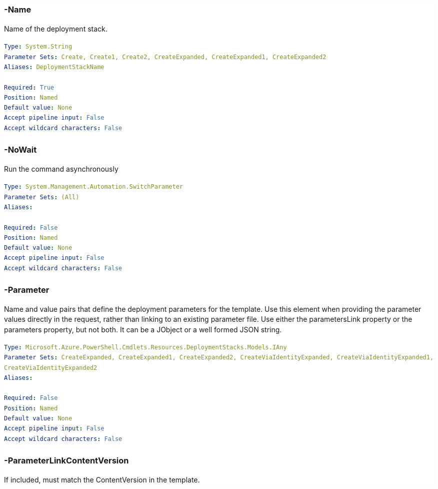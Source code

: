 ### -Name
Name of the deployment stack.

```yaml
Type: System.String
Parameter Sets: Create, Create1, Create2, CreateExpanded, CreateExpanded1, CreateExpanded2
Aliases: DeploymentStackName

Required: True
Position: Named
Default value: None
Accept pipeline input: False
Accept wildcard characters: False
```

### -NoWait
Run the command asynchronously

```yaml
Type: System.Management.Automation.SwitchParameter
Parameter Sets: (All)
Aliases:

Required: False
Position: Named
Default value: None
Accept pipeline input: False
Accept wildcard characters: False
```

### -Parameter
Name and value pairs that define the deployment parameters for the template.
Use this element when providing the parameter values directly in the request, rather than linking to an existing parameter file.
Use either the parametersLink property or the parameters property, but not both.
It can be a JObject or a well formed JSON string.

```yaml
Type: Microsoft.Azure.PowerShell.Cmdlets.Resources.DeploymentStacks.Models.IAny
Parameter Sets: CreateExpanded, CreateExpanded1, CreateExpanded2, CreateViaIdentityExpanded, CreateViaIdentityExpanded1, CreateViaIdentityExpanded2
Aliases:

Required: False
Position: Named
Default value: None
Accept pipeline input: False
Accept wildcard characters: False
```

### -ParameterLinkContentVersion
If included, must match the ContentVersion in the template.
